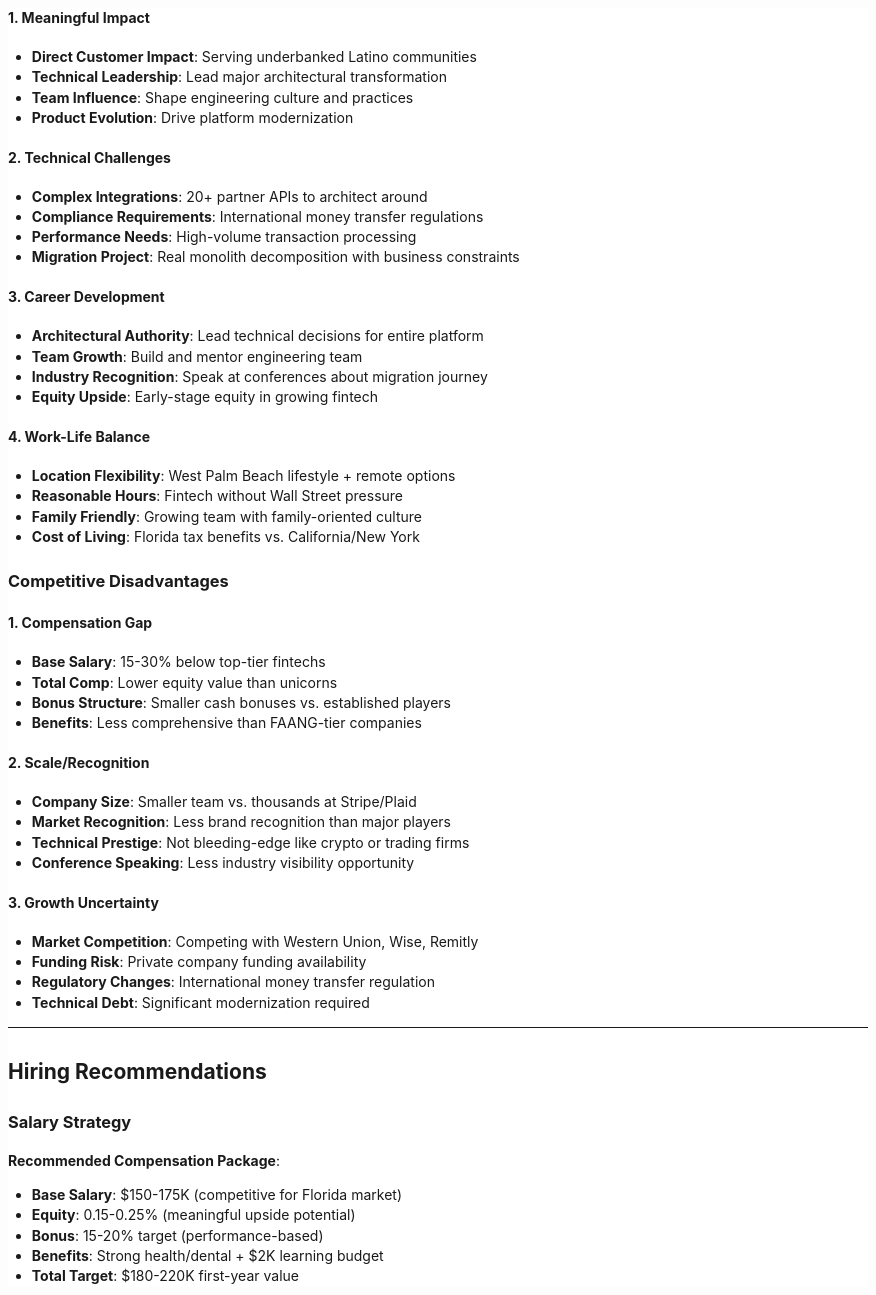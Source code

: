 #### 1. Meaningful Impact
- **Direct Customer Impact**: Serving underbanked Latino communities
- **Technical Leadership**: Lead major architectural transformation
- **Team Influence**: Shape engineering culture and practices
- **Product Evolution**: Drive platform modernization

#### 2. Technical Challenges
- **Complex Integrations**: 20+ partner APIs to architect around
- **Compliance Requirements**: International money transfer regulations
- **Performance Needs**: High-volume transaction processing
- **Migration Project**: Real monolith decomposition with business constraints

#### 3. Career Development
- **Architectural Authority**: Lead technical decisions for entire platform
- **Team Growth**: Build and mentor engineering team
- **Industry Recognition**: Speak at conferences about migration journey
- **Equity Upside**: Early-stage equity in growing fintech

#### 4. Work-Life Balance
- **Location Flexibility**: West Palm Beach lifestyle + remote options
- **Reasonable Hours**: Fintech without Wall Street pressure
- **Family Friendly**: Growing team with family-oriented culture
- **Cost of Living**: Florida tax benefits vs. California/New York

### Competitive Disadvantages

#### 1. Compensation Gap
- **Base Salary**: 15-30% below top-tier fintechs
- **Total Comp**: Lower equity value than unicorns
- **Bonus Structure**: Smaller cash bonuses vs. established players
- **Benefits**: Less comprehensive than FAANG-tier companies

#### 2. Scale/Recognition
- **Company Size**: Smaller team vs. thousands at Stripe/Plaid
- **Market Recognition**: Less brand recognition than major players
- **Technical Prestige**: Not bleeding-edge like crypto or trading firms
- **Conference Speaking**: Less industry visibility opportunity

#### 3. Growth Uncertainty
- **Market Competition**: Competing with Western Union, Wise, Remitly
- **Funding Risk**: Private company funding availability
- **Regulatory Changes**: International money transfer regulation
- **Technical Debt**: Significant modernization required

---

## Hiring Recommendations

### Salary Strategy
**Recommended Compensation Package**:
- **Base Salary**: $150-175K (competitive for Florida market)
- **Equity**: 0.15-0.25% (meaningful upside potential)
- **Bonus**: 15-20% target (performance-based)
- **Benefits**: Strong health/dental + $2K learning budget
- **Total Target**: $180-220K first-year value

